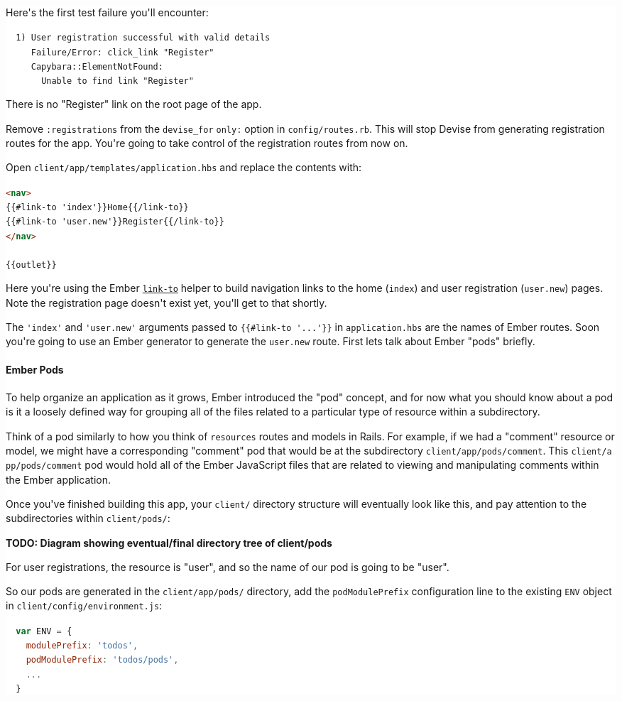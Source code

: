 Here's the first test failure you'll encounter:

```
  1) User registration successful with valid details
     Failure/Error: click_link "Register"
     Capybara::ElementNotFound:
       Unable to find link "Register"
```

There is no "Register" link on the root page of the app.

Remove `:registrations` from the `devise_for` `only:` option in `config/routes.rb`. This will stop Devise from generating registration routes for the app. You're going to take control of the registration routes from now on.

Open `client/app/templates/application.hbs` and replace the contents with:

```html
<nav>
{{#link-to 'index'}}Home{{/link-to}}
{{#link-to 'user.new'}}Register{{/link-to}}
</nav>

{{outlet}}
```

Here you're using the Ember [`link-to`](http://emberjs.com/api/classes/Ember.Handlebars.helpers.html#method_link-to) helper to build navigation links to the home (`index`) and user registration (`user.new`) pages. Note the registration page doesn't exist yet, you'll get to that shortly.

The `'index'` and `'user.new'` arguments passed to `{{#link-to '...'}}` in `application.hbs` are the names of Ember routes. Soon you're going to use an Ember generator to generate the `user.new` route. First lets talk about Ember "pods" briefly.


#### Ember Pods

To help organize an application as it grows, Ember introduced the "pod" concept, and for now what you should know about a pod is it a loosely defined way for grouping all of the files related to a particular type of resource within a subdirectory.

Think of a pod similarly to how you think of `resources` routes and models in Rails. For example, if we had a "comment" resource or model, we might have a corresponding "comment" pod that would be at the subdirectory `client/app/pods/comment`. This `client/app/pods/comment` pod would hold all of the Ember JavaScript files that are related to viewing and manipulating comments within the Ember application.

Once you've finished building this app, your `client/` directory structure will eventually look like this, and pay attention to the subdirectories within `client/pods/`:

**TODO: Diagram showing eventual/final directory tree of client/pods**

For user registrations, the resource is "user", and so the name of our pod is going to be "user".

So our pods are generated in the `client/app/pods/` directory, add the `podModulePrefix` configuration line to the existing `ENV` object in `client/config/environment.js`:

```javascript
  var ENV = {
    modulePrefix: 'todos',
    podModulePrefix: 'todos/pods',
    ...
  }
```
